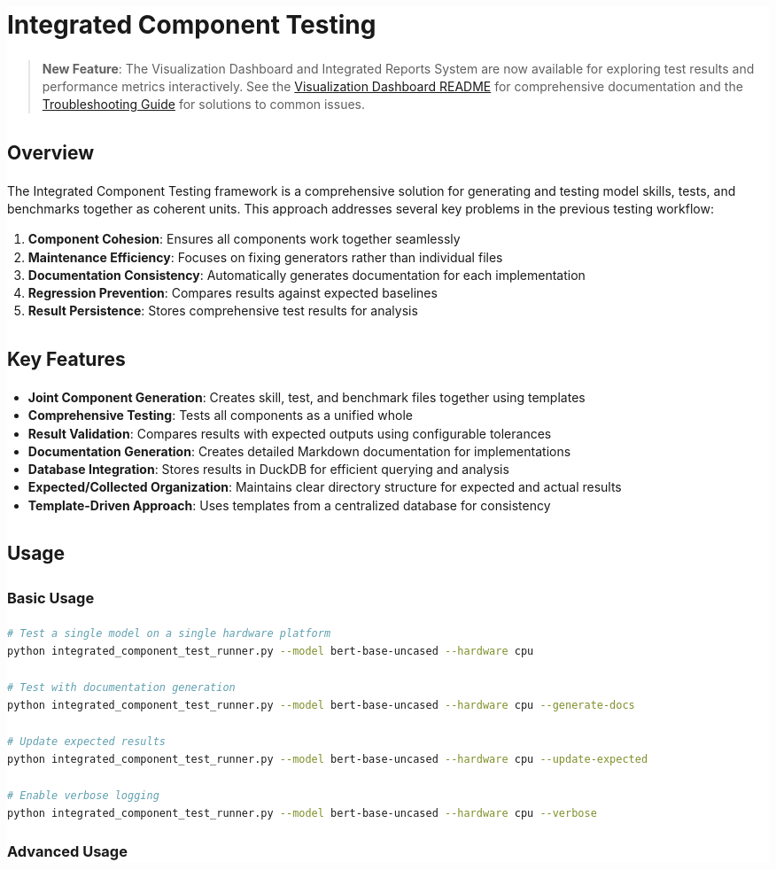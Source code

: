 # Integrated Component Testing

> **New Feature**: The Visualization Dashboard and Integrated Reports System are now available for exploring test results and performance metrics interactively. See the [Visualization Dashboard README](VISUALIZATION_DASHBOARD_README.md) for comprehensive documentation and the [Troubleshooting Guide](TROUBLESHOOTING_GUIDE.md) for solutions to common issues.

## Overview

The Integrated Component Testing framework is a comprehensive solution for generating and testing model skills, tests, and benchmarks together as coherent units. This approach addresses several key problems in the previous testing workflow:

1. **Component Cohesion**: Ensures all components work together seamlessly
2. **Maintenance Efficiency**: Focuses on fixing generators rather than individual files
3. **Documentation Consistency**: Automatically generates documentation for each implementation
4. **Regression Prevention**: Compares results against expected baselines
5. **Result Persistence**: Stores comprehensive test results for analysis

## Key Features

- **Joint Component Generation**: Creates skill, test, and benchmark files together using templates
- **Comprehensive Testing**: Tests all components as a unified whole
- **Result Validation**: Compares results with expected outputs using configurable tolerances
- **Documentation Generation**: Creates detailed Markdown documentation for implementations
- **Database Integration**: Stores results in DuckDB for efficient querying and analysis
- **Expected/Collected Organization**: Maintains clear directory structure for expected and actual results
- **Template-Driven Approach**: Uses templates from a centralized database for consistency

## Usage

### Basic Usage

```bash
# Test a single model on a single hardware platform
python integrated_component_test_runner.py --model bert-base-uncased --hardware cpu

# Test with documentation generation
python integrated_component_test_runner.py --model bert-base-uncased --hardware cpu --generate-docs

# Update expected results
python integrated_component_test_runner.py --model bert-base-uncased --hardware cpu --update-expected

# Enable verbose logging
python integrated_component_test_runner.py --model bert-base-uncased --hardware cpu --verbose
```

### Advanced Usage

